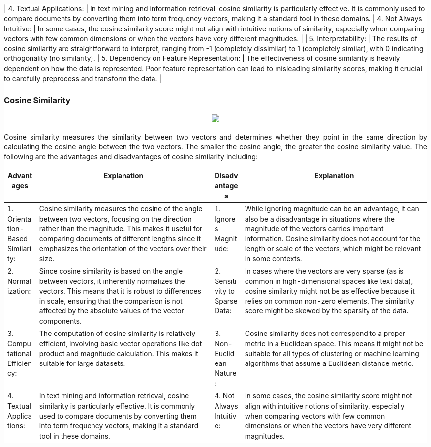 | 4. Textual Applications:        | In text mining and information retrieval, cosine similarity is particularly effective. It is commonly used to compare documents by converting them into term frequency vectors, making it a standard tool in these domains.                                        | 4. Not Always Intuitive:                 | In some cases, the cosine similarity score might not align with intuitive notions of similarity, especially when comparing vectors with few common dimensions or when the vectors have very different magnitudes.                                                                |
| 5. Interpretability:            | The results of cosine similarity are straightforward to interpret, ranging from -1 (completely dissimilar) to 1 (completely similar), with 0 indicating orthogonality (no similarity).                                                                             | 5. Dependency on Feature Representation: | The effectiveness of cosine similarity is heavily dependent on how the data is represented. Poor feature representation can lead to misleading similarity scores, making it crucial to carefully preprocess and transform the data.                                              |

### Cosine Similarity

<div align="center">
    <img src="https://miro.medium.com/v2/resize:fit:1400/1*LfW66-WsYkFqWc4XYJbEJg.png" height=150>
</div>

<p align="justify">
Cosine similarity measures the similarity between two vectors and determines whether they point in the same direction by calculating the cosine angle between the two vectors. The smaller the cosine angle, the greater the cosine similarity value. The following are the advantages and disadvantages of cosine similarity including:
</p>

| Advantages                       | Explanation                                                                                                                                                                                                                                                        | Disadvantages                            | Explanation                                                                                                                                                                                                                                                                      |
|----------------------------------|--------------------------------------------------------------------------------------------------------------------------------------------------------------------------------------------------------------------------------------------------------------------|------------------------------------------|----------------------------------------------------------------------------------------------------------------------------------------------------------------------------------------------------------------------------------------------------------------------------------|
| 1. Orientation-Based Similarity: | Cosine similarity measures the cosine of the angle between two vectors, focusing on the direction rather than the magnitude. This makes it useful for comparing documents of different lengths since it emphasizes the orientation of the vectors over their size. | 1. Ignores Magnitude:                    | While ignoring magnitude can be an advantage, it can also be a disadvantage in situations where the magnitude of the vectors carries important information. Cosine similarity does not account for the length or scale of the vectors, which might be relevant in some contexts. |
| 2. Normalization:                | Since cosine similarity is based on the angle between vectors, it inherently normalizes the vectors. This means that it is robust to differences in scale, ensuring that the comparison is not affected by the absolute values of the vector components.           | 2. Sensitivity to Sparse Data:           | In cases where the vectors are very sparse (as is common in high-dimensional spaces like text data), cosine similarity might not be as effective because it relies on common non-zero elements. The similarity score might be skewed by the sparsity of the data.                |
| 3. Computational Efficiency:     | The computation of cosine similarity is relatively efficient, involving basic vector operations like dot product and magnitude calculation. This makes it suitable for large datasets.                                                                             | 3. Non-Euclidean Nature:                 | Cosine similarity does not correspond to a proper metric in a Euclidean space. This means it might not be suitable for all types of clustering or machine learning algorithms that assume a Euclidean distance metric.                                                           |
| 4. Textual Applications:         | In text mining and information retrieval, cosine similarity is particularly effective. It is commonly used to compare documents by converting them into term frequency vectors, making it a standard tool in these domains.                                        | 4. Not Always Intuitive:                 | In some cases, the cosine similarity score might not align with intuitive notions of similarity, especially when comparing vectors with few common dimensions or when the vectors have very different magnitudes.                                                                |